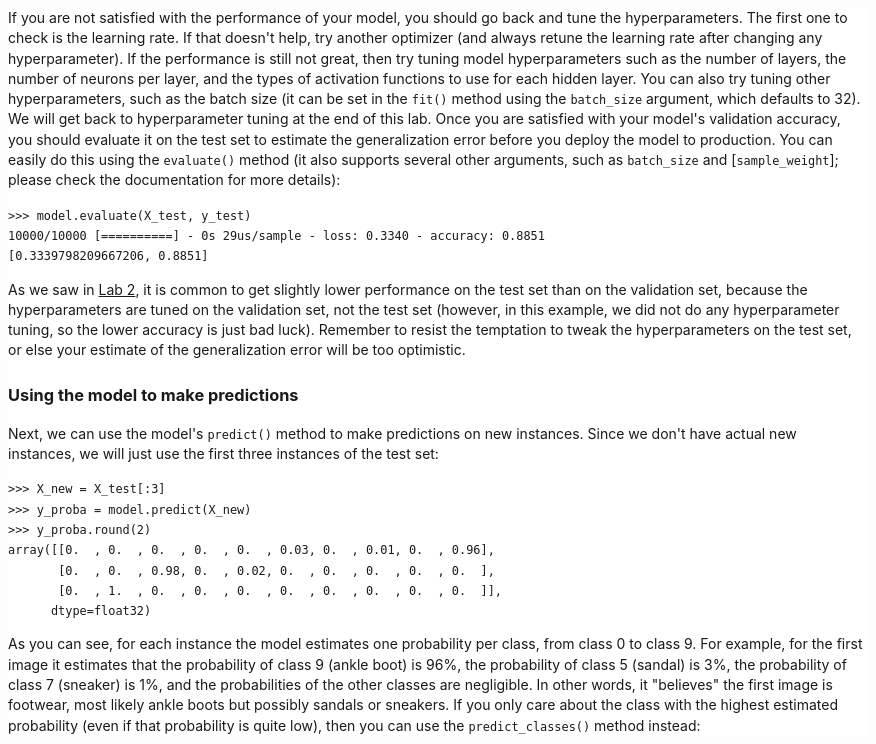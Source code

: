 If you are not satisfied with the performance of your model, you should
go back and tune the hyperparameters. The first one to check is the
learning rate. If that doesn't help, try another optimizer (and always
retune the learning rate after changing any hyperparameter). If the
performance is still not great, then try tuning model hyperparameters
such as the number of layers, the number of neurons per layer, and the
types of activation functions to use for each hidden layer. You can also
try tuning other hyperparameters, such as the batch size (it can be set
in the `fit()` method using the `batch_size` argument, which defaults to
32). We will get back to hyperparameter tuning at the end of this
lab. Once you are satisfied with your model's validation accuracy,
you should evaluate it on the test set to estimate the generalization
error before you deploy the model to production. You can easily do this
using the `evaluate()` method (it also supports several other arguments,
such as `batch_size` and [`sample_weight`]; please check
the documentation for more details):

``` {data-type="programlisting" code-language="pycon"}
>>> model.evaluate(X_test, y_test)
10000/10000 [==========] - 0s 29us/sample - loss: 0.3340 - accuracy: 0.8851
[0.3339798209667206, 0.8851]
```

As we saw in
[Lab 2](https://learning.oreilly.com/library/view/hands-on-machine-learning/9781492032632/ch02.html#project_lab),
it is common to get slightly lower performance on the test set than on
the validation set, because the hyperparameters are tuned on the
validation set, not the test set (however, in this example, we did not
do any hyperparameter tuning, so the lower accuracy is just bad luck).
Remember to resist the temptation to tweak the hyperparameters on the
test set, or else your estimate of the generalization error will be too
optimistic.




### Using the model to make predictions

Next, we can use the model's `predict()` method to make predictions on
new instances. Since we don't have actual new instances, we will just
use the first three instances of the test set:

``` {data-type="programlisting" code-language="pycon"}
>>> X_new = X_test[:3]
>>> y_proba = model.predict(X_new)
>>> y_proba.round(2)
array([[0.  , 0.  , 0.  , 0.  , 0.  , 0.03, 0.  , 0.01, 0.  , 0.96],
       [0.  , 0.  , 0.98, 0.  , 0.02, 0.  , 0.  , 0.  , 0.  , 0.  ],
       [0.  , 1.  , 0.  , 0.  , 0.  , 0.  , 0.  , 0.  , 0.  , 0.  ]],
      dtype=float32)
```

As you can see, for each instance the model estimates one probability
per class, from class 0 to class 9. For example, for the first image it
estimates that the probability of class 9 (ankle boot) is 96%, the
probability of class 5 (sandal) is 3%, the probability of class 7
(sneaker) is 1%, and the probabilities of the other classes are
negligible. In other words, it "believes" the first image is footwear,
most likely ankle boots but possibly sandals or sneakers. If you only
care about the class with the highest estimated probability (even if
that probability is quite low), then you can use the `predict_classes()`
method instead:
